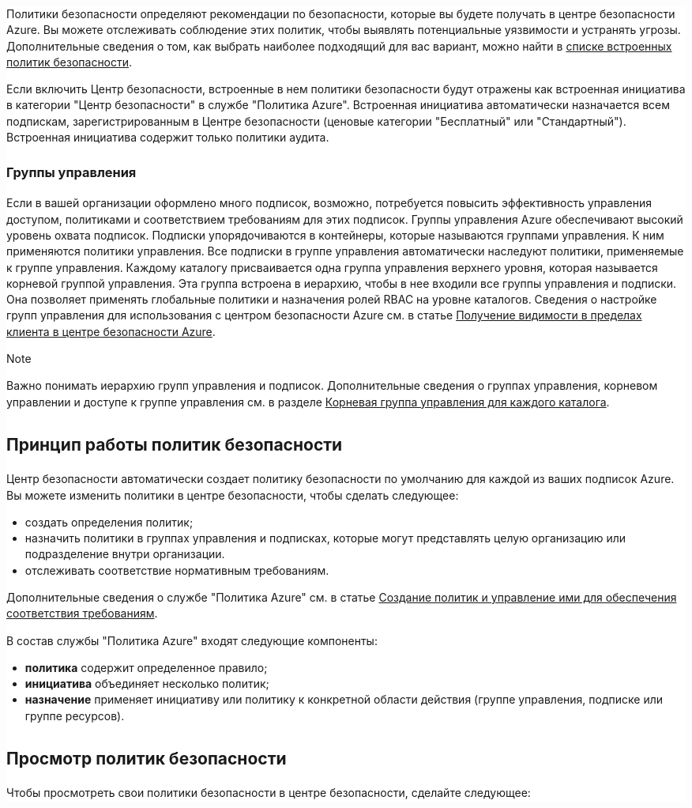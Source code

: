Политики безопасности определяют рекомендации по безопасности, которые вы будете получать в центре безопасности Azure. Вы можете отслеживать соблюдение этих политик, чтобы выявлять потенциальные уязвимости и устранять угрозы. Дополнительные сведения о том, как выбрать наиболее подходящий для вас вариант, можно найти в [списке встроенных политик безопасности](security-center-policy-definitions.md).

Если включить Центр безопасности, встроенные в нем политики безопасности будут отражены как встроенная инициатива в категории "Центр безопасности" в службе "Политика Azure". Встроенная инициатива автоматически назначается всем подпискам, зарегистрированным в Центре безопасности (ценовые категории "Бесплатный" или "Стандартный"). Встроенная инициатива содержит только политики аудита.


### <a name="management-groups"></a>Группы управления
Если в вашей организации оформлено много подписок, возможно, потребуется повысить эффективность управления доступом, политиками и соответствием требованиям для этих подписок. Группы управления Azure обеспечивают высокий уровень охвата подписок. Подписки упорядочиваются в контейнеры, которые называются группами управления. К ним применяются политики управления. Все подписки в группе управления автоматически наследуют политики, применяемые к группе управления. Каждому каталогу присваивается одна группа управления верхнего уровня, которая называется корневой группой управления. Эта группа встроена в иерархию, чтобы в нее входили все группы управления и подписки. Она позволяет применять глобальные политики и назначения ролей RBAC на уровне каталогов. Сведения о настройке групп управления для использования с центром безопасности Azure см. в статье [Получение видимости в пределах клиента в центре безопасности Azure](security-center-management-groups.md).

> [!NOTE]
> Важно понимать иерархию групп управления и подписок. Дополнительные сведения о группах управления, корневом управлении и доступе к группе управления см. в разделе [Корневая группа управления для каждого каталога](../governance/management-groups/index.md#root-management-group-for-each-directory).
>

## <a name="how-security-policies-work"></a>Принцип работы политик безопасности
Центр безопасности автоматически создает политику безопасности по умолчанию для каждой из ваших подписок Azure. Вы можете изменить политики в центре безопасности, чтобы сделать следующее:
- создать определения политик;
- назначить политики в группах управления и подписках, которые могут представлять целую организацию или подразделение внутри организации.
- отслеживать соответствие нормативным требованиям.

Дополнительные сведения о службе "Политика Azure" см. в статье [Создание политик и управление ими для обеспечения соответствия требованиям](../governance/policy/tutorials/create-and-manage.md).

В состав службы "Политика Azure" входят следующие компоненты:

- **политика** содержит определенное правило;
- **инициатива** объединяет несколько политик;
- **назначение** применяет инициативу или политику к конкретной области действия (группе управления, подписке или группе ресурсов).

## <a name="view-security-policies"></a>Просмотр политик безопасности

Чтобы просмотреть свои политики безопасности в центре безопасности, сделайте следующее:
